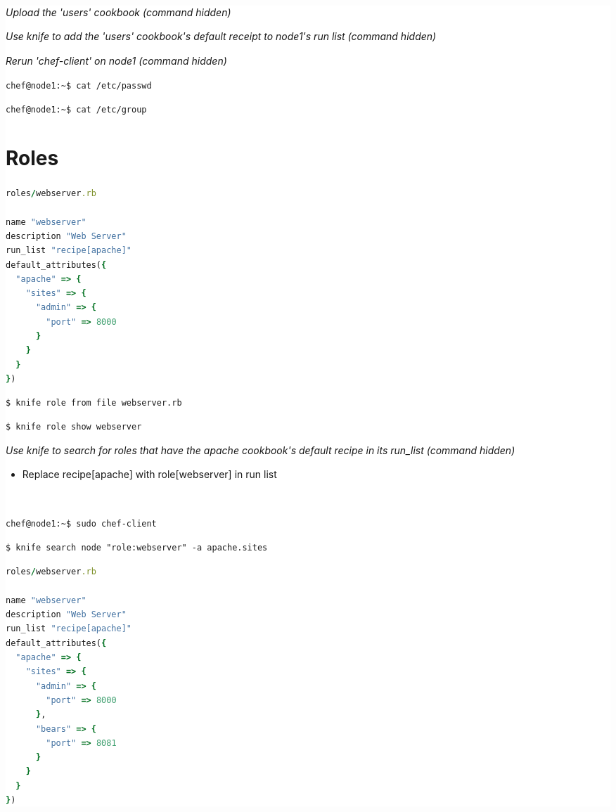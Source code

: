 *Upload the 'users' cookbook (command hidden)*


*Use knife to add the 'users' cookbook's default receipt to node1's run list (command hidden)*


*Rerun 'chef-client' on node1 (command hidden)*


```chef@node1:~$ cat /etc/passwd```

```chef@node1:~$ cat /etc/group```

 


# Roles

```ruby
roles/webserver.rb

name "webserver"
description "Web Server"
run_list "recipe[apache]"
default_attributes({
  "apache" => {
    "sites" => {
      "admin" => {
        "port" => 8000
      }
    }
  }
})
```

```$ knife role from file webserver.rb```

```$ knife role show webserver```

*Use knife to search for roles that have the apache cookbook's default recipe in its run_list (command hidden)*


- Replace recipe[apache] with role[webserver] in run list
<image>

```chef@node1:~$ sudo chef-client```

```$ knife search node "role:webserver" -a apache.sites```

```ruby
roles/webserver.rb

name "webserver"
description "Web Server"
run_list "recipe[apache]"
default_attributes({
  "apache" => {
    "sites" => {
      "admin" => {
        "port" => 8000
      },
      "bears" => {
        "port" => 8081
      }
    }
  }
})
```